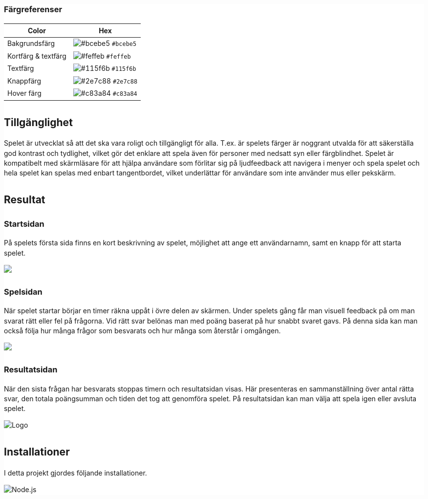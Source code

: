 ### Färgreferenser
| Color               | Hex                                                               |
| ------------------- | ----------------------------------------------------------------- |
| Bakgrundsfärg       | ![#bcebe5](https://via.placeholder.com/10/bcebe5?text=+) `#bcebe5` |
| Kortfärg & textfärg | ![#feffeb](https://via.placeholder.com/10/feffeb?text=+) `#feffeb` |
| Textfärg            | ![#115f6b](https://via.placeholder.com/10/115f6b?text=+) `#115f6b` |
| Knappfärg           | ![#2e7c88](https://via.placeholder.com/10/2e7c88?text=+) `#2e7c88` |
| Hover färg          | ![#c83a84](https://via.placeholder.com/10/c83a84?text=+) `#c83a84` |

## Tillgänglighet
Spelet är utvecklat så att det ska vara roligt och tillgängligt för alla. T.ex. är spelets färger är noggrant utvalda för att säkerställa god kontrast och tydlighet, vilket gör det enklare att spela även för personer med nedsatt syn eller färgblindhet. Spelet är kompatibelt med skärmläsare för att hjälpa användare som förlitar sig på ljudfeedback att navigera i menyer och spela spelet och hela spelet kan spelas med enbart tangentbordet, vilket underlättar för användare som inte använder mus eller pekskärm.

## Resultat
### Startsidan
På spelets första sida finns en kort beskrivning av spelet, möjlighet att ange ett användarnamn, samt en knapp för att starta spelet.

<img src="assets/game_page_1.png" width="300">

### Spelsidan
När spelet startar börjar en timer räkna uppåt i övre delen av skärmen. Under spelets gång får man visuell feedback på om man svarat rätt eller fel på frågorna. Vid rätt svar belönas man med poäng baserat på hur snabbt svaret gavs. På denna sida kan man också följa hur många frågor som besvarats och hur många som återstår i omgången.

<img src="assets/game_page_2.png" width="300">

### Resultatsidan
När den sista frågan har besvarats stoppas timern och resultatsidan visas. Här presenteras en sammanställning över antal rätta svar, den totala poängsumman och tiden det tog att genomföra spelet. På resultatsidan kan man välja att spela igen eller avsluta spelet.

<img src="assets/game_page_3.png" alt="Logo" width="300">

## Installationer
I detta projekt gjordes följande installationer. 

![Node.js](https://img.shields.io/badge/node.js-339933?style=for-the-badge&logo=Node.js&logoColor=white)
